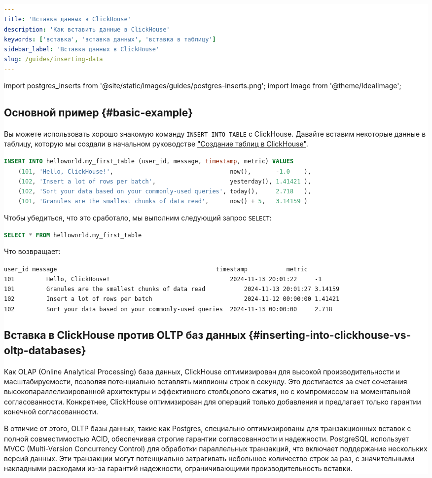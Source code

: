 ```yaml
---
title: 'Вставка данных в ClickHouse'
description: 'Как вставить данные в ClickHouse'
keywords: ['вставка', 'вставка данных', 'вставка в таблицу']
sidebar_label: 'Вставка данных в ClickHouse'
slug: /guides/inserting-data
---
```


import postgres_inserts from '@site/static/images/guides/postgres-inserts.png';
import Image from '@theme/IdealImage';

## Основной пример {#basic-example}

Вы можете использовать хорошо знакомую команду `INSERT INTO TABLE` с ClickHouse. Давайте вставим некоторые данные в таблицу, которую мы создали в начальном руководстве ["Создание таблиц в ClickHouse"](./creating-tables).

```sql
INSERT INTO helloworld.my_first_table (user_id, message, timestamp, metric) VALUES
    (101, 'Hello, ClickHouse!',                                 now(),       -1.0    ),
    (102, 'Insert a lot of rows per batch',                     yesterday(), 1.41421 ),
    (102, 'Sort your data based on your commonly-used queries', today(),     2.718   ),
    (101, 'Granules are the smallest chunks of data read',      now() + 5,   3.14159 )
```

Чтобы убедиться, что это сработало, мы выполним следующий запрос `SELECT`:

```sql
SELECT * FROM helloworld.my_first_table
```

Что возвращает:

```response
user_id message                                             timestamp           metric
101         Hello, ClickHouse!                                  2024-11-13 20:01:22     -1
101         Granules are the smallest chunks of data read           2024-11-13 20:01:27 3.14159
102         Insert a lot of rows per batch                          2024-11-12 00:00:00 1.41421
102         Sort your data based on your commonly-used queries  2024-11-13 00:00:00     2.718
```

## Вставка в ClickHouse против OLTP баз данных {#inserting-into-clickhouse-vs-oltp-databases}

Как OLAP (Online Analytical Processing) база данных, ClickHouse оптимизирован для высокой производительности и масштабируемости, позволяя потенциально вставлять миллионы строк в секунду.
Это достигается за счет сочетания высокопараллелизированной архитектуры и эффективного столбцового сжатия, но с компромиссом на моментальной согласованности.
Конкретнее, ClickHouse оптимизирован для операций только добавления и предлагает только гарантии конечной согласованности.

В отличие от этого, OLTP базы данных, такие как Postgres, специально оптимизированы для транзакционных вставок с полной совместимостью ACID, обеспечивая строгие гарантии согласованности и надежности.
PostgreSQL использует MVCC (Multi-Version Concurrency Control) для обработки параллельных транзакций, что включает поддержание нескольких версий данных.
Эти транзакции могут потенциально затрагивать небольшое количество строк за раз, с значительными накладными расходами из-за гарантий надежности, ограничивающими производительность вставки.
